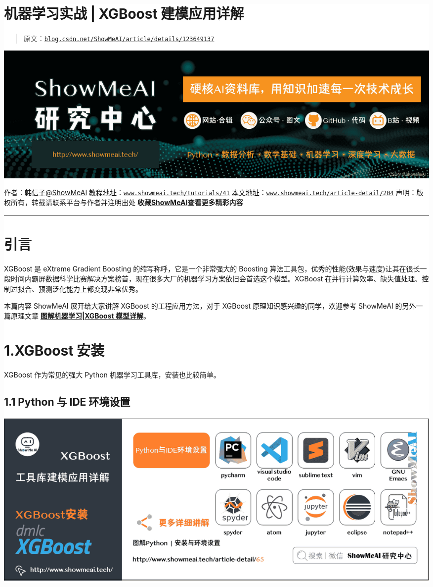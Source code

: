 # 机器学习实战 | XGBoost 建模应用详解

> 原文：[`blog.csdn.net/ShowMeAI/article/details/123649137`](https://blog.csdn.net/ShowMeAI/article/details/123649137)

![](img/8774f5b8249a05854a195e4f66d16895.png)

作者：[韩信子](https://github.com/HanXinzi-AI)@[ShowMeAI](http://www.showmeai.tech/)
[教程地址](http://www.showmeai.tech/tutorials/41)：[`www.showmeai.tech/tutorials/41`](http://www.showmeai.tech/tutorials/41)
[本文地址](http://www.showmeai.tech/article-detail/204)：[`www.showmeai.tech/article-detail/204`](http://www.showmeai.tech/article-detail/204)
声明：版权所有，转载请联系平台与作者并注明出处
**收藏[ShowMeAI](http://www.showmeai.tech/)查看更多精彩内容**

* * *

# 引言

XGBoost 是 eXtreme Gradient Boosting 的缩写称呼，它是一个非常强大的 Boosting 算法工具包，优秀的性能(效果与速度)让其在很长一段时间内霸屏数据科学比赛解决方案榜首，现在很多大厂的机器学习方案依旧会首选这个模型。XGBoost 在并行计算效率、缺失值处理、控制过拟合、预测泛化能力上都变现非常优秀。

本篇内容 ShowMeAI 展开给大家讲解 XGBoost 的工程应用方法，对于 XGBoost 原理知识感兴趣的同学，欢迎参考 ShowMeAI 的另外一篇原理文章 [**图解机器学习|XGBoost 模型详解**](http://www.showmeai.tech/article-detail/194)。

# 1.XGBoost 安装

XGBoost 作为常见的强大 Python 机器学习工具库，安装也比较简单。

## 1.1 Python 与 IDE 环境设置

![XGBoost 工具库建模应用详解; XGBoost 安装; 4-1](img/9a14857f36b0a0796da91fb2e07ce4e4.png)
